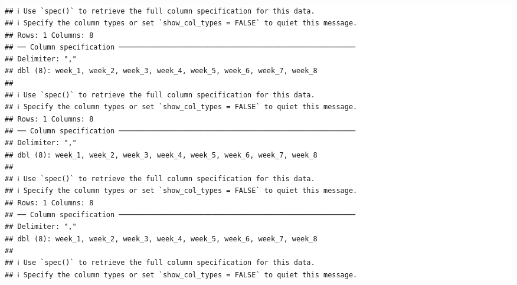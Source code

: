     ## ℹ Use `spec()` to retrieve the full column specification for this data.
    ## ℹ Specify the column types or set `show_col_types = FALSE` to quiet this message.
    ## Rows: 1 Columns: 8
    ## ── Column specification ────────────────────────────────────────────────────────
    ## Delimiter: ","
    ## dbl (8): week_1, week_2, week_3, week_4, week_5, week_6, week_7, week_8
    ## 
    ## ℹ Use `spec()` to retrieve the full column specification for this data.
    ## ℹ Specify the column types or set `show_col_types = FALSE` to quiet this message.
    ## Rows: 1 Columns: 8
    ## ── Column specification ────────────────────────────────────────────────────────
    ## Delimiter: ","
    ## dbl (8): week_1, week_2, week_3, week_4, week_5, week_6, week_7, week_8
    ## 
    ## ℹ Use `spec()` to retrieve the full column specification for this data.
    ## ℹ Specify the column types or set `show_col_types = FALSE` to quiet this message.
    ## Rows: 1 Columns: 8
    ## ── Column specification ────────────────────────────────────────────────────────
    ## Delimiter: ","
    ## dbl (8): week_1, week_2, week_3, week_4, week_5, week_6, week_7, week_8
    ## 
    ## ℹ Use `spec()` to retrieve the full column specification for this data.
    ## ℹ Specify the column types or set `show_col_types = FALSE` to quiet this message.
